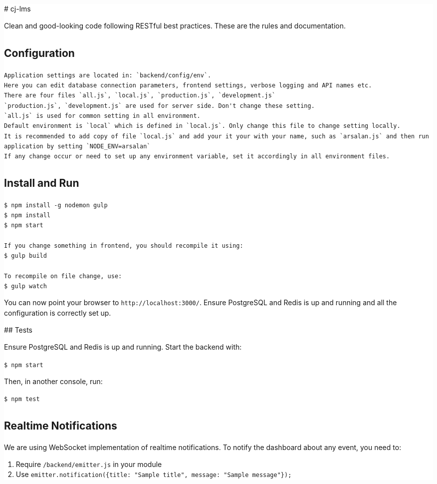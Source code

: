 ﻿﻿# cj-lms

Clean and good-looking code following RESTful best practices. These are the rules and documentation.


## Configuration

    Application settings are located in: `backend/config/env`.
    Here you can edit database connection parameters, frontend settings, verbose logging and API names etc.
    There are four files `all.js`, `local.js`, `production.js`, `development.js`
    `production.js`, `development.js` are used for server side. Don't change these setting.
    `all.js` is used for common setting in all environment.
    Default environment is `local` which is defined in `local.js`. Only change this file to change setting locally.
    It is recommended to add copy of file `local.js` and add your it your with your name, such as `arsalan.js` and then run application by setting `NODE_ENV=arsalan`
    If any change occur or need to set up any environment variable, set it accordingly in all environment files.


## Install and Run

    $ npm install -g nodemon gulp
    $ npm install
    $ npm start

    If you change something in frontend, you should recompile it using:
    $ gulp build

    To recompile on file change, use:
    $ gulp watch

You can now point your browser to `http://localhost:3000/`. Ensure PostgreSQL and Redis is up and running and all the configuration is correctly set up.


## Tests

Ensure PostgreSQL and Redis is up and running.
Start the backend with:

    $ npm start

Then, in another console, run:

    $ npm test


## Realtime Notifications
We are using WebSocket implementation of realtime notifications. To notify the dashboard about any event, you need to:

1. Require `/backend/emitter.js` in your module
2. Use `emitter.notification({title: "Sample title", message: "Sample message"});`
